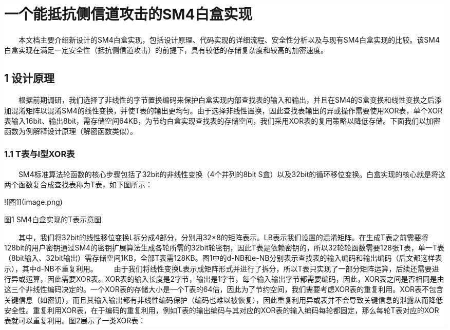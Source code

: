# 一个能抵抗侧信道攻击的SM4白盒实现

&emsp;&emsp;本文档主要介绍新设计的SM4白盒实现，包括设计原理、代码实现的详细流程、安全性分析以及与现有SM4白盒实现的比较。该SM4白盒实现在满足一定安全性（抵抗侧信道攻击）的前提下，具有较低的存储复杂度和较高的加密速度。

## 1 设计原理

&emsp;&emsp;根据前期调研，我们选择了非线性的字节置换编码来保护白盒实现内部查找表的输入和输出，并且在SM4的S盒变换和线性变换之后添加混淆矩阵以混淆SM4的线性变换，并使T表的输出更均匀。由于选择非线性置换，因此查找表输出的异或操作需要使用XOR表，单个XOR表输入16bit、输出8bit，需存储空间64KB，为节约白盒实现查找表的存储空间，我们采用XOR表的复用策略以降低存储。下面我们以加密函数为例解释设计原理（解密函数类似）。

### 1.1 T表与I型XOR表

&emsp;&emsp;SM4标准算法轮函数的核心步骤包括了32bit的非线性变换（4个并列的8bit S盒）以及32bit的循环移位变换。白盒实现的核心就是将这两个函数复合成查找表称为T表，如下图所示：

<div style={{ textAlign: 'center' }}>
![图1](image.png)

图1 SM4白盒实现的T表示意图
</div>

&emsp;&emsp;其中，我们将32bit的线性移位变换L拆分成4部分，分别用32×8的矩阵表示。LB表示我们设置的混淆矩阵。在生成T表之前需要将128bit的用户密钥通过SM4的密钥扩展算法生成各轮所需的32bit轮密钥，因此T表是依赖密钥的，所以32轮轮函数需要128张T表，单一T表（8bit输入、32bit输出）需存储空间1KB，全部T表需128KB。图1中的d-NB和e-NB分别表示查找表的输入编码和输出编码（后文都这样表示），其中d-NB不重复利用。
&emsp;&emsp;由于我们将线性变换L表示成矩阵形式并进行了拆分，所以T表只实现了一部分矩阵运算，后续还需要进行异或运算，因此需要XOR表。XOR表的输入长度是2字节，输出是1字节，每个输入输出字节都需要编码，因此，XOR表之间是否相同是由这三个非线性编码决定的。一个XOR表的存储大小是一个T表的64倍，因此为了节约空间，我们需要考虑XOR表的重复利用。XOR表不包含关键信息（如密钥），而且其输入输出都有非线性编码保护（编码也难以被恢复），因此重复利用异或表并不会导致关键信息的泄露从而降低安全性。重复利用XOR表，在于编码的重复利用，例如T表的输出编码与其对应的XOR表的输入编码每轮都固定，那么每轮T表对应的XOR表就可以重复利用。图2展示了一类XOR表：

<div style={{ textAlign: 'center' }}>